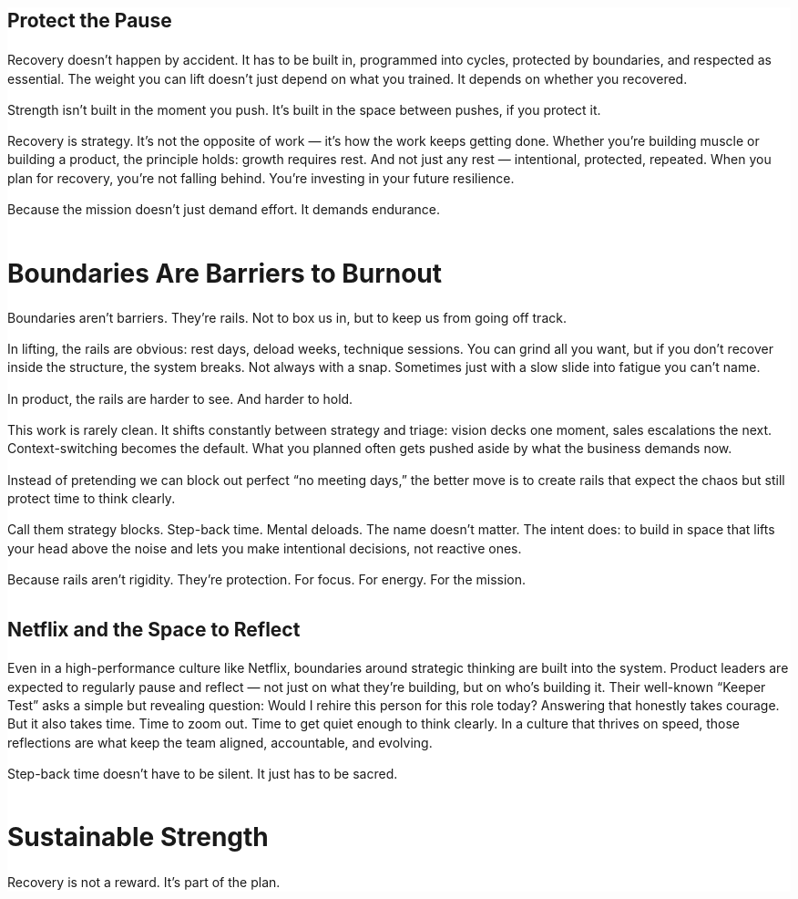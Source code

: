 ## Protect the Pause

Recovery doesn’t happen by accident. It has to be built in, programmed into cycles, protected by boundaries, and respected as essential. The weight you can lift doesn’t just depend on what you trained. It depends on whether you recovered.

Strength isn’t built in the moment you push. It’s built in the space between pushes, if you protect it.

Recovery is strategy. It’s not the opposite of work — it’s how the work keeps getting done. Whether you’re building muscle or building a product, the principle holds: growth requires rest. And not just any rest — intentional, protected, repeated. When you plan for recovery, you’re not falling behind. You’re investing in your future resilience.

Because the mission doesn’t just demand effort. It demands endurance.

# Boundaries Are Barriers to Burnout

Boundaries aren’t barriers. They’re rails. Not to box us in, but to keep us from going off track.

In lifting, the rails are obvious: rest days, deload weeks, technique sessions. You can grind all you want, but if you don’t recover inside the structure, the system breaks. Not always with a snap. Sometimes just with a slow slide into fatigue you can’t name.

In product, the rails are harder to see. And harder to hold.

This work is rarely clean. It shifts constantly between strategy and triage: vision decks one moment, sales escalations the next. Context-switching becomes the default. What you planned often gets pushed aside by what the business demands now.

Instead of pretending we can block out perfect “no meeting days,” the better move is to create rails that expect the chaos but still protect time to think clearly.

Call them strategy blocks. Step-back time. Mental deloads. The name doesn’t matter. The intent does: to build in space that lifts your head above the noise and lets you make intentional decisions, not reactive ones.

Because rails aren’t rigidity. They’re protection. For focus. For energy. For the mission.

## Netflix and the Space to Reflect

Even in a high-performance culture like Netflix, boundaries around strategic thinking are built into the system. Product leaders are expected to regularly pause and reflect — not just on what they’re building, but on who’s building it. Their well-known “Keeper Test” asks a simple but revealing question: Would I rehire this person for this role today? Answering that honestly takes courage. But it also takes time. Time to zoom out. Time to get quiet enough to think clearly. In a culture that thrives on speed, those reflections are what keep the team aligned, accountable, and evolving.

Step-back time doesn’t have to be silent. It just has to be sacred.

# Sustainable Strength

Recovery is not a reward. It’s part of the plan.
